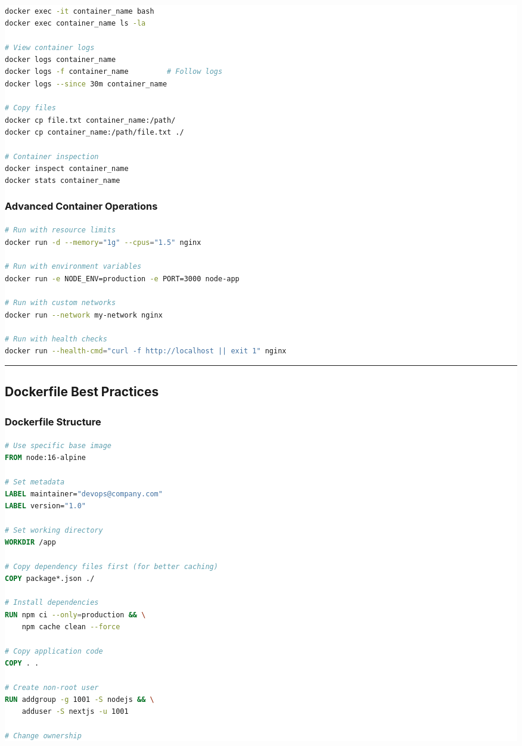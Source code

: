 ```bash
docker exec -it container_name bash
docker exec container_name ls -la

# View container logs
docker logs container_name
docker logs -f container_name         # Follow logs
docker logs --since 30m container_name

# Copy files
docker cp file.txt container_name:/path/
docker cp container_name:/path/file.txt ./

# Container inspection
docker inspect container_name
docker stats container_name
```

### Advanced Container Operations
```bash
# Run with resource limits
docker run -d --memory="1g" --cpus="1.5" nginx

# Run with environment variables
docker run -e NODE_ENV=production -e PORT=3000 node-app

# Run with custom networks
docker run --network my-network nginx

# Run with health checks
docker run --health-cmd="curl -f http://localhost || exit 1" nginx
```

---

## Dockerfile Best Practices

### Dockerfile Structure
```dockerfile
# Use specific base image
FROM node:16-alpine

# Set metadata
LABEL maintainer="devops@company.com"
LABEL version="1.0"

# Set working directory
WORKDIR /app

# Copy dependency files first (for better caching)
COPY package*.json ./

# Install dependencies
RUN npm ci --only=production && \
    npm cache clean --force

# Copy application code
COPY . .

# Create non-root user
RUN addgroup -g 1001 -S nodejs && \
    adduser -S nextjs -u 1001

# Change ownership
```